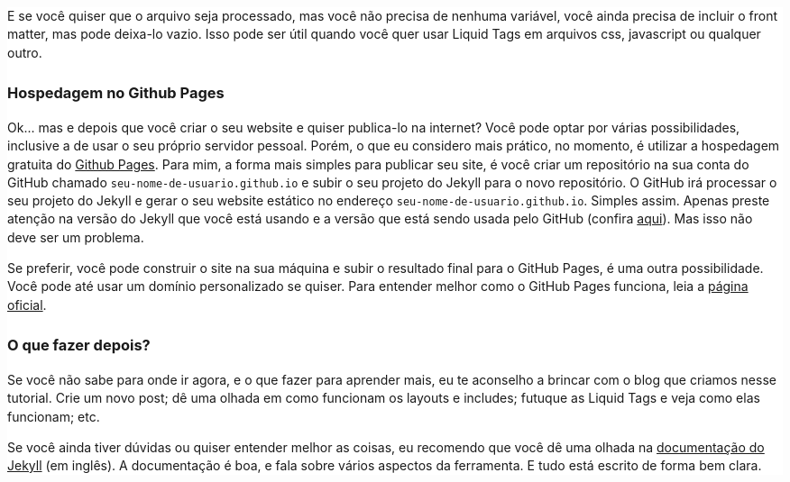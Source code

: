 E se você quiser que o arquivo seja processado, mas você não precisa de nenhuma variável, você ainda precisa de incluir o front matter, mas pode deixa-lo vazio. Isso pode ser útil quando você quer usar Liquid Tags em arquivos css, javascript ou qualquer outro.

### Hospedagem no Github Pages

Ok... mas e depois que você criar o seu website e quiser publica-lo na internet? Você pode optar por várias possibilidades, inclusive a de usar o seu próprio servidor pessoal. Porém, o que eu considero mais prático, no momento, é utilizar a hospedagem gratuita do [Github Pages][github-pages]. Para mim, a forma mais simples para publicar seu site, é você criar um repositório na sua conta do GitHub chamado `seu-nome-de-usuario.github.io` e subir o seu projeto do Jekyll para o novo repositório. O GitHub irá processar o seu projeto do Jekyll e gerar o seu website estático no endereço `seu-nome-de-usuario.github.io`. Simples assim. Apenas preste atenção na versão do Jekyll que você está usando e a versão que está sendo usada pelo GitHub (confira [aqui][github-pages-versions]). Mas isso não deve ser um problema.

Se preferir, você pode construir o site na sua máquina e subir o resultado final para o GitHub Pages, é uma outra possibilidade. Você pode até usar um domínio personalizado se quiser. Para entender melhor como o GitHub Pages funciona, leia a [página oficial][github-pages].

### O que fazer depois?

Se você não sabe para onde ir agora, e o que fazer para aprender mais, eu te aconselho a brincar com o blog que criamos nesse tutorial. Crie um novo post; dê uma olhada em como funcionam os layouts e includes; futuque as Liquid Tags e veja como elas funcionam; etc.

Se você ainda tiver dúvidas ou quiser entender melhor as coisas, eu recomendo que você dê uma olhada na [documentação do Jekyll][jekyll-docs] (em inglês). A documentação é boa, e fala sobre vários aspectos da ferramenta. E tudo está escrito de forma bem clara.

[static-site-generators]: http://staticsitegenerators.net/
[jekyll]: http://jekyllrb.com/
[octopress]: http://octopress.org/
[hexo.io]: http://hexo.io/
[nanoc]: http://nanoc.ws/

[health-care]: https://www.healthcare.gov/
[health-care-developmentseed-post]: http://www.developmentseed.org/blog/new-healthcare-gov-is-open-and-cms-free/

[less]: http://lesscss.org/
[sass]: http://sass-lang.com/

[jekyll-themes]: http://jekyllthemes.org/

[drupal]: https://www.drupal.org/
[wordpress]: http://wordpress.org/

[disqus]: https://disqus.com/
[facebook-comments-plugin]: https://developers.facebook.com/docs/plugins/comments

[markdown]: http://en.wikipedia.org/wiki/Markdown
[textile]: http://en.wikipedia.org/wiki/Textile_%28markup_language%29

[install-jekyll]: http://jekyllrb.com/docs/installation/

[yaml]: http://pt.wikipedia.org/wiki/YAML
[liquid]: http://liquidmarkup.org/
[jekyll-liquid]: http://jekyllrb.com/docs/templates/
[front-matter]: http://jekyllrb.com/docs/frontmatter/

[github-pages]: https://pages.github.com/
[github-pages-versions]: https://pages.github.com/versions/
[jekyll-docs]: http://jekyllrb.com/docs/home/
